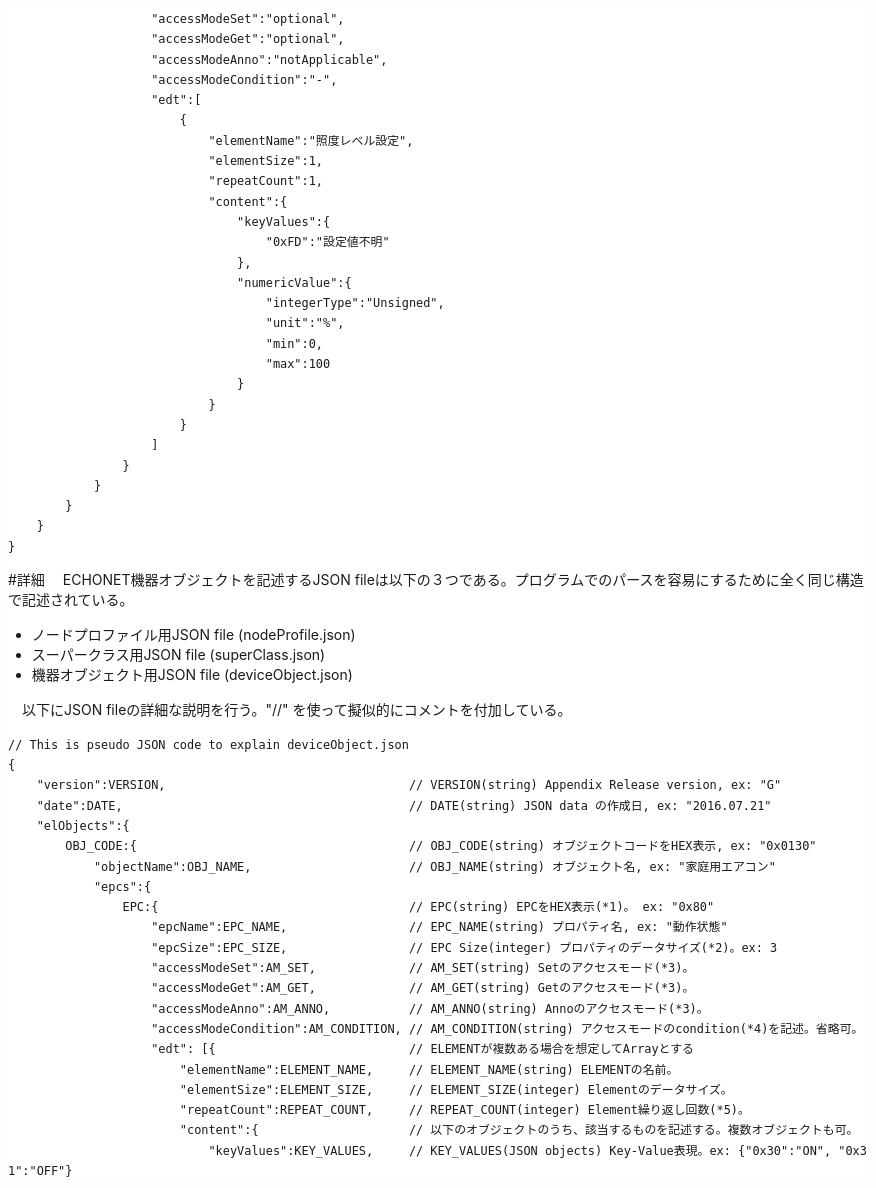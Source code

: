 ```jason
                    "accessModeSet":"optional",
                    "accessModeGet":"optional",
                    "accessModeAnno":"notApplicable",
                    "accessModeCondition":"-",
                    "edt":[  
                        {  
                            "elementName":"照度レベル設定",
                            "elementSize":1,
                            "repeatCount":1,
                            "content":{  
                                "keyValues":{  
                                    "0xFD":"設定値不明"
                                },
                                "numericValue":{  
                                    "integerType":"Unsigned",
                                    "unit":"%",
                                    "min":0,
                                    "max":100
                                }
                            }
                        }
                    ]
                }
            }
        }
    }
}
```

#詳細
　ECHONET機器オブジェクトを記述するJSON fileは以下の３つである。プログラムでのパースを容易にするために全く同じ構造で記述されている。

- ノードプロファイル用JSON file (nodeProfile.json)
- スーパークラス用JSON file (superClass.json)
- 機器オブジェクト用JSON file (deviceObject.json)

　以下にJSON fileの詳細な説明を行う。"//" を使って擬似的にコメントを付加している。

```jason
// This is pseudo JSON code to explain deviceObject.json
{
	"version":VERSION,									// VERSION(string) Appendix Release version, ex: "G"
	"date":DATE,										// DATE(string) JSON data の作成日, ex: "2016.07.21"
	"elObjects":{
		OBJ_CODE:{			 							// OBJ_CODE(string) オブジェクトコードをHEX表示, ex: "0x0130"
			"objectName":OBJ_NAME,	 					// OBJ_NAME(string) オブジェクト名, ex: "家庭用エアコン"
			"epcs":{
				EPC:{									// EPC(string) EPCをHEX表示(*1)。 ex: "0x80"
					"epcName":EPC_NAME,					// EPC_NAME(string) プロパティ名, ex: "動作状態"
					"epcSize":EPC_SIZE,					// EPC Size(integer) プロパティのデータサイズ(*2)。ex: 3
					"accessModeSet":AM_SET,				// AM_SET(string) Setのアクセスモード(*3)。
					"accessModeGet":AM_GET,				// AM_GET(string) Getのアクセスモード(*3)。
					"accessModeAnno":AM_ANNO,			// AM_ANNO(string) Annoのアクセスモード(*3)。
					"accessModeCondition":AM_CONDITION,	// AM_CONDITION(string) アクセスモードのcondition(*4)を記述。省略可。
					"edt": [{							// ELEMENTが複数ある場合を想定してArrayとする
						"elementName":ELEMENT_NAME,		// ELEMENT_NAME(string) ELEMENTの名前。
						"elementSize":ELEMENT_SIZE,		// ELEMENT_SIZE(integer) Elementのデータサイズ。
						"repeatCount":REPEAT_COUNT,		// REPEAT_COUNT(integer) Element繰り返し回数(*5)。
						"content":{						// 以下のオブジェクトのうち、該当するものを記述する。複数オブジェクトも可。
							"keyValues":KEY_VALUES,		// KEY_VALUES(JSON objects) Key-Value表現。ex: {"0x30":"ON", "0x31":"OFF"}
```